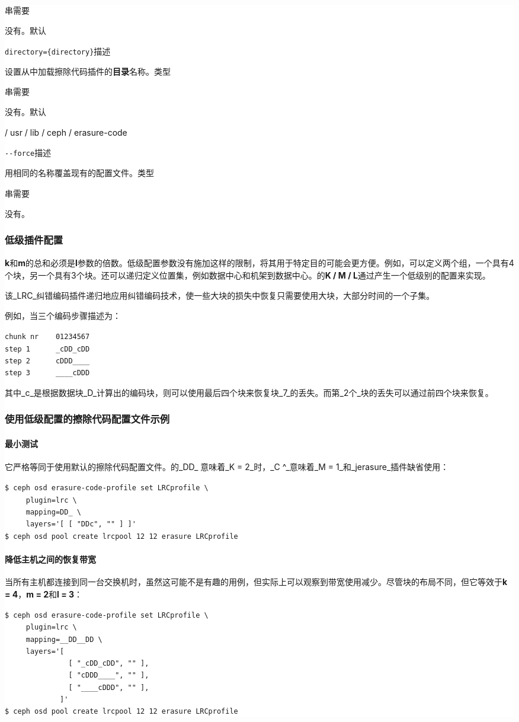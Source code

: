 串需要

没有。默认

`directory={directory}`描述

设置从中加载擦除代码插件的**目录**名称。类型

串需要

没有。默认

/ usr / lib / ceph / erasure-code

`--force`描述

用相同的名称覆盖现有的配置文件。类型

串需要

没有。

### 低级插件配置

**k**和**m**的总和必须是**l**参数的倍数。低级配置参数没有施加这样的限制，将其用于特定目的可能会更方便。例如，可以定义两个组，一个具有4个块，另一个具有3个块。还可以递归定义位置集，例如数据中心和机架到数据中心。的**K / M / L**通过产生一个低级别的配置来实现。

该_LRC_纠错编码插件递归地应用纠错编码技术，使一些大块的损失中恢复只需要使用大块，大部分时间的一个子集。

例如，当三个编码步骤描述为：

```text
chunk nr    01234567
step 1      _cDD_cDD
step 2      cDDD____
step 3      ____cDDD
```

其中_c_是根据数据块_D_计算出的编码块，则可以使用最后四个块来恢复块_7_的丢失。而第_2个_块的丢失可以通过前四个块来恢复。

### 使用低级配置的擦除代码配置文件示例

#### 最小测试

它严格等同于使用默认的擦除代码配置文件。的_DD_ 意味着_K = 2_时，_C ^_意味着_M = 1_和_jerasure_插件缺省使用：

```text
$ ceph osd erasure-code-profile set LRCprofile \
     plugin=lrc \
     mapping=DD_ \
     layers='[ [ "DDc", "" ] ]'
$ ceph osd pool create lrcpool 12 12 erasure LRCprofile
```

#### 降低主机之间的恢复带宽

当所有主机都连接到同一台交换机时，虽然这可能不是有趣的用例，但实际上可以观察到带宽使用减少。尽管块的布局不同，但它等效于**k = 4**，**m = 2**和**l = 3**：

```text
$ ceph osd erasure-code-profile set LRCprofile \
     plugin=lrc \
     mapping=__DD__DD \
     layers='[
               [ "_cDD_cDD", "" ],
               [ "cDDD____", "" ],
               [ "____cDDD", "" ],
             ]'
$ ceph osd pool create lrcpool 12 12 erasure LRCprofile
```
